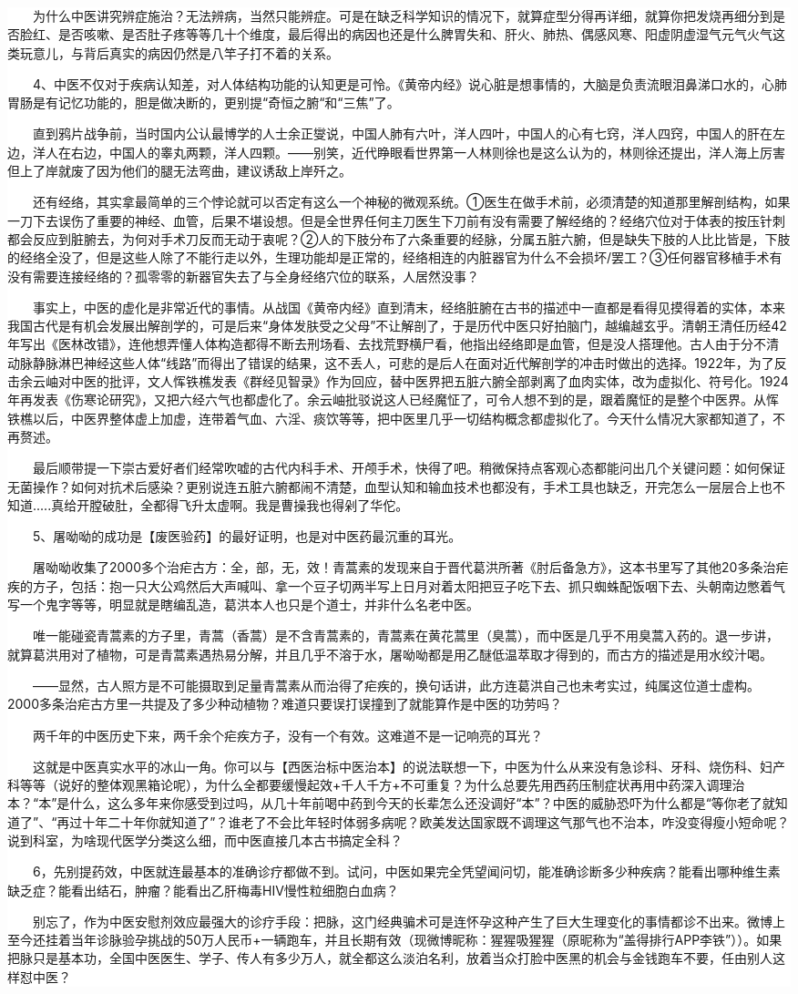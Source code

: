   
  
　　为什么中医讲究辨症施治？无法辨病，当然只能辨症。可是在缺乏科学知识的情况下，就算症型分得再详细，就算你把发烧再细分到是否脸红、是否咳嗽、是否肚子疼等等几十个维度，最后得出的病因也还是什么脾胃失和、肝火、肺热、偶感风寒、阳虚阴虚湿气元气火气这类玩意儿，与背后真实的病因仍然是八竿子打不着的关系。  
  
  
  
　　4、中医不仅对于疾病认知差，对人体结构功能的认知更是可怜。《黄帝内经》说心脏是想事情的，大脑是负责流眼泪鼻涕口水的，心肺胃肠是有记忆功能的，胆是做决断的，更别提“奇恒之腑“和“三焦”了。  
  
  
  
　　直到鸦片战争前，当时国内公认最博学的人士余正燮说，中国人肺有六叶，洋人四叶，中国人的心有七窍，洋人四窍，中国人的肝在左边，洋人在右边，中国人的睾丸两颗，洋人四颗。——别笑，近代睁眼看世界第一人林则徐也是这么认为的，林则徐还提出，洋人海上厉害但上了岸就废了因为他们的腿无法弯曲，建议诱敌上岸歼之。  
  
  
  
　　还有经络，其实拿最简单的三个悖论就可以否定有这么一个神秘的微观系统。①医生在做手术前，必须清楚的知道那里解剖结构，如果一刀下去误伤了重要的神经、血管，后果不堪设想。但是全世界任何主刀医生下刀前有没有需要了解经络的？经络穴位对于体表的按压针刺都会反应到脏腑去，为何对手术刀反而无动于衷呢？②人的下肢分布了六条重要的经脉，分属五脏六腑，但是缺失下肢的人比比皆是，下肢的经络全没了，但是这些人除了不能行走以外，生理功能却是正常的，经络相连的内脏器官为什么不会损坏/罢工？③任何器官移植手术有没有需要连接经络的？孤零零的新器官失去了与全身经络穴位的联系，人居然没事？  
  
  
  
　　事实上，中医的虚化是非常近代的事情。从战国《黄帝内经》直到清末，经络脏腑在古书的描述中一直都是看得见摸得着的实体，本来我国古代是有机会发展出解剖学的，可是后来“身体发肤受之父母”不让解剖了，于是历代中医只好拍脑门，越编越玄乎。清朝王清任历经42年写出《医林改错》，连他想弄懂人体构造都得不断去刑场看、去找荒野横尸看，他指出经络即是血管，但是没人搭理他。古人由于分不清动脉静脉淋巴神经这些人体“线路”而得出了错误的结果，这不丢人，可悲的是后人在面对近代解剖学的冲击时做出的选择。1922年，为了反击余云岫对中医的批评，文人恽铁樵发表《群经见智录》作为回应，替中医界把五脏六腑全部剥离了血肉实体，改为虚拟化、符号化。1924年再发表《伤寒论研究》，又把六经六气也都虚化了。余云岫批驳说这人已经魔怔了，可令人想不到的是，跟着魔怔的是整个中医界。从恽铁樵以后，中医界整体虚上加虚，连带着气血、六淫、痰饮等等，把中医里几乎一切结构概念都虚拟化了。今天什么情况大家都知道了，不再赘述。  
  
  
  
　　最后顺带提一下崇古爱好者们经常吹嘘的古代内科手术、开颅手术，快得了吧。稍微保持点客观心态都能问出几个关键问题：如何保证无菌操作？如何对抗术后感染？更别说连五脏六腑都闹不清楚，血型认知和输血技术也都没有，手术工具也缺乏，开完怎么一层层合上也不知道.....真给开膛破肚，全都得飞升太虚啊。我是曹操我也得剁了华佗。  
  
  
  
　　5、屠呦呦的成功是【废医验药】的最好证明，也是对中医药最沉重的耳光。  
  
  
  
　　屠呦呦收集了2000多个治疟古方：全，部，无，效！青蒿素的发现来自于晋代葛洪所著《肘后备急方》，这本书里写了其他20多条治疟疾的方子，包括：抱一只大公鸡然后大声喊叫、拿一个豆子切两半写上日月对着太阳把豆子吃下去、抓只蜘蛛配饭咽下去、头朝南边憋着气写一个鬼字等等，明显就是瞎编乱造，葛洪本人也只是个道士，并非什么名老中医。  
  
  
  
　　唯一能碰瓷青蒿素的方子里，青蒿（香蒿）是不含青蒿素的，青蒿素在黄花蒿里（臭蒿），而中医是几乎不用臭蒿入药的。退一步讲，就算葛洪用对了植物，可是青蒿素遇热易分解，并且几乎不溶于水，屠呦呦都是用乙醚低温萃取才得到的，而古方的描述是用水绞汁喝。  
  
  
  
　　——显然，古人照方是不可能摄取到足量青蒿素从而治得了疟疾的，换句话讲，此方连葛洪自己也未考实过，纯属这位道士虚构。2000多条治疟古方里一共提及了多少种动植物？难道只要误打误撞到了就能算作是中医的功劳吗？  
  
  
  
　　两千年的中医历史下来，两千余个疟疾方子，没有一个有效。这难道不是一记响亮的耳光？  
  
  
  
　　这就是中医真实水平的冰山一角。你可以与【西医治标中医治本】的说法联想一下，中医为什么从来没有急诊科、牙科、烧伤科、妇产科等等（说好的整体观黑箱论呢），为什么全都要缓慢起效+千人千方+不可重复？为什么总要先用西药压制症状再用中药深入调理治本？“本”是什么，这么多年来你感受到过吗，从几十年前喝中药到今天的长辈怎么还没调好“本”？中医的威胁恐吓为什么都是“等你老了就知道了”、“再过十年二十年你就知道了”？谁老了不会比年轻时体弱多病呢？欧美发达国家既不调理这气那气也不治本，咋没变得瘦小短命呢？说到科室，为啥现代医学分类这么细，而中医直接几本古书搞定全科？  
  
  
  
　　6，先别提药效，中医就连最基本的准确诊疗都做不到。试问，中医如果完全凭望闻问切，能准确诊断多少种疾病？能看出哪种维生素缺乏症？能看出结石，肿瘤？能看出乙肝梅毒HIV慢性粒细胞白血病？  
  
  
  
　　别忘了，作为中医安慰剂效应最强大的诊疗手段：把脉，这门经典骗术可是连怀孕这种产生了巨大生理变化的事情都诊不出来。微博上至今还挂着当年诊脉验孕挑战的50万人民币+一辆跑车，并且长期有效（现微博昵称：猩猩吸猩猩（原昵称为“盖得排行APP李铁”））。如果把脉只是基本功，全国中医医生、学子、传人有多少万人，就全都这么淡泊名利，放着当众打脸中医黑的机会与金钱跑车不要，任由别人这样怼中医？  
  